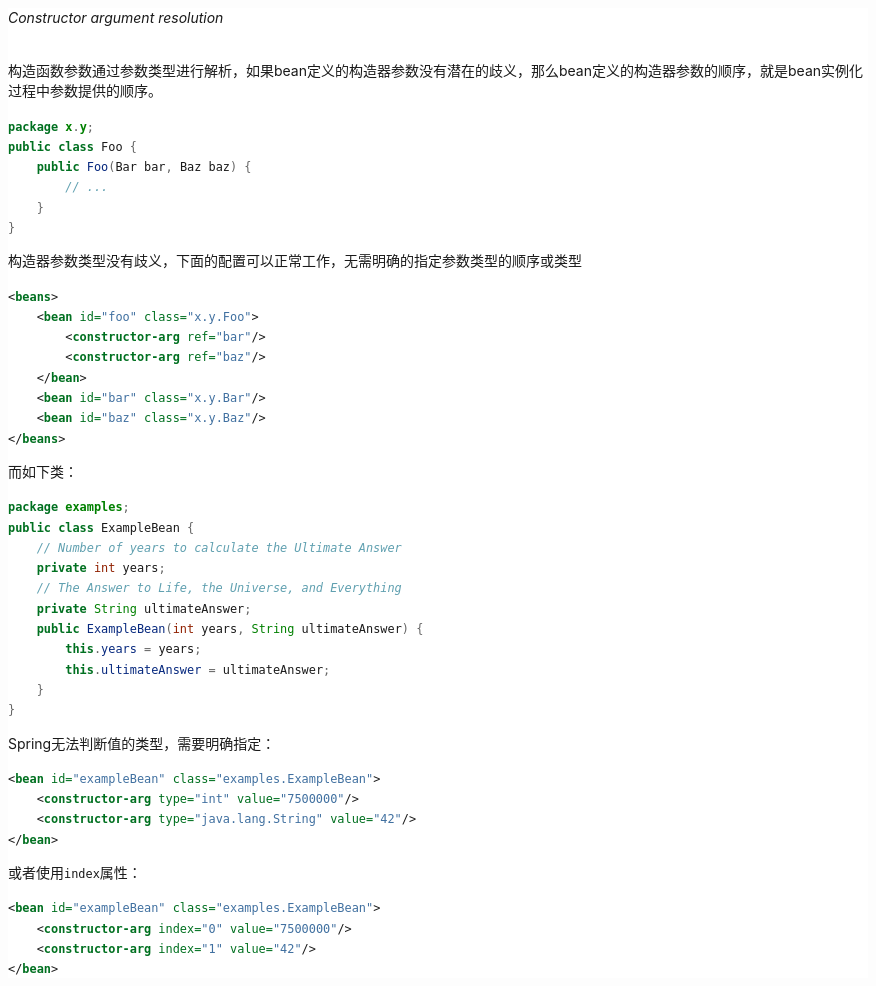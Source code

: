 ###### Constructor argument resolution

构造函数参数通过参数类型进行解析，如果bean定义的构造器参数没有潜在的歧义，那么bean定义的构造器参数的顺序，就是bean实例化过程中参数提供的顺序。

```java
package x.y;
public class Foo {
    public Foo(Bar bar, Baz baz) {
        // ...
    }
}
```

构造器参数类型没有歧义，下面的配置可以正常工作，无需明确的指定参数类型的顺序或类型

```xml
<beans>
    <bean id="foo" class="x.y.Foo">
        <constructor-arg ref="bar"/>
        <constructor-arg ref="baz"/>
    </bean>
    <bean id="bar" class="x.y.Bar"/>
    <bean id="baz" class="x.y.Baz"/>
</beans>
```

而如下类：

```java
package examples;
public class ExampleBean {
    // Number of years to calculate the Ultimate Answer
    private int years;
    // The Answer to Life, the Universe, and Everything
    private String ultimateAnswer;
    public ExampleBean(int years, String ultimateAnswer) {
        this.years = years;
        this.ultimateAnswer = ultimateAnswer;
    }
}
```

Spring无法判断值的类型，需要明确指定：

```xml
<bean id="exampleBean" class="examples.ExampleBean">
    <constructor-arg type="int" value="7500000"/>
    <constructor-arg type="java.lang.String" value="42"/>
</bean>
```

或者使用`index`属性：

```xml
<bean id="exampleBean" class="examples.ExampleBean">
    <constructor-arg index="0" value="7500000"/>
    <constructor-arg index="1" value="42"/>
</bean>
```
